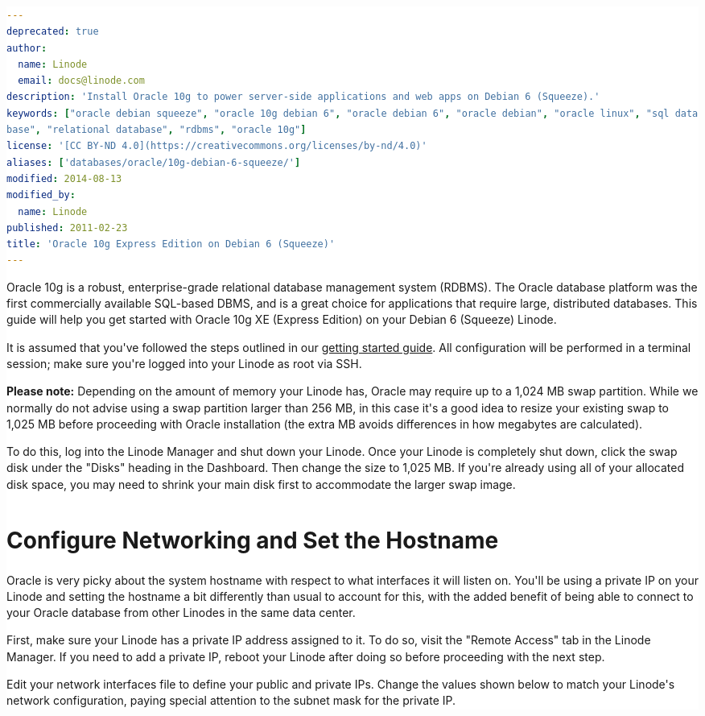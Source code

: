```yaml
---
deprecated: true
author:
  name: Linode
  email: docs@linode.com
description: 'Install Oracle 10g to power server-side applications and web apps on Debian 6 (Squeeze).'
keywords: ["oracle debian squeeze", "oracle 10g debian 6", "oracle debian 6", "oracle debian", "oracle linux", "sql database", "relational database", "rdbms", "oracle 10g"]
license: '[CC BY-ND 4.0](https://creativecommons.org/licenses/by-nd/4.0)'
aliases: ['databases/oracle/10g-debian-6-squeeze/']
modified: 2014-08-13
modified_by:
  name: Linode
published: 2011-02-23
title: 'Oracle 10g Express Edition on Debian 6 (Squeeze)'
---
```


Oracle 10g is a robust, enterprise-grade relational database management system (RDBMS). The Oracle database platform was the first commercially available SQL-based DBMS, and is a great choice for applications that require large, distributed databases. This guide will help you get started with Oracle 10g XE (Express Edition) on your Debian 6 (Squeeze) Linode.

It is assumed that you've followed the steps outlined in our [getting started guide](/docs/getting-started/). All configuration will be performed in a terminal session; make sure you're logged into your Linode as root via SSH.

**Please note:** Depending on the amount of memory your Linode has, Oracle may require up to a 1,024 MB swap partition. While we normally do not advise using a swap partition larger than 256 MB, in this case it's a good idea to resize your existing swap to 1,025 MB before proceeding with Oracle installation (the extra MB avoids differences in how megabytes are calculated).

To do this, log into the Linode Manager and shut down your Linode. Once your Linode is completely shut down, click the swap disk under the "Disks" heading in the Dashboard. Then change the size to 1,025 MB. If you're already using all of your allocated disk space, you may need to shrink your main disk first to accommodate the larger swap image.

# Configure Networking and Set the Hostname

Oracle is very picky about the system hostname with respect to what interfaces it will listen on. You'll be using a private IP on your Linode and setting the hostname a bit differently than usual to account for this, with the added benefit of being able to connect to your Oracle database from other Linodes in the same data center.

First, make sure your Linode has a private IP address assigned to it. To do so, visit the "Remote Access" tab in the Linode Manager. If you need to add a private IP, reboot your Linode after doing so before proceeding with the next step.

Edit your network interfaces file to define your public and private IPs. Change the values shown below to match your Linode's network configuration, paying special attention to the subnet mask for the private IP.
